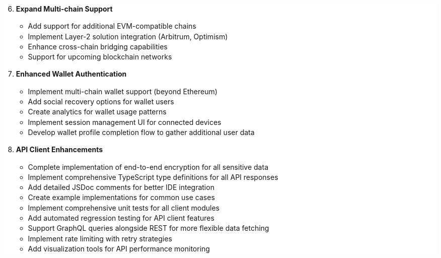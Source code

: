 6. **Expand Multi-chain Support**
   - Add support for additional EVM-compatible chains
   - Implement Layer-2 solution integration (Arbitrum, Optimism)
   - Enhance cross-chain bridging capabilities
   - Support for upcoming blockchain networks

7. **Enhanced Wallet Authentication**
   - Implement multi-chain wallet support (beyond Ethereum)
   - Add social recovery options for wallet users
   - Create analytics for wallet usage patterns
   - Implement session management UI for connected devices
   - Develop wallet profile completion flow to gather additional user data

8. **API Client Enhancements**
   - Complete implementation of end-to-end encryption for all sensitive data
   - Implement comprehensive TypeScript type definitions for all API responses
   - Add detailed JSDoc comments for better IDE integration
   - Create example implementations for common use cases
   - Implement comprehensive unit tests for all client modules
   - Add automated regression testing for API client features
   - Support GraphQL queries alongside REST for more flexible data fetching
   - Implement rate limiting with retry strategies
   - Add visualization tools for API performance monitoring

